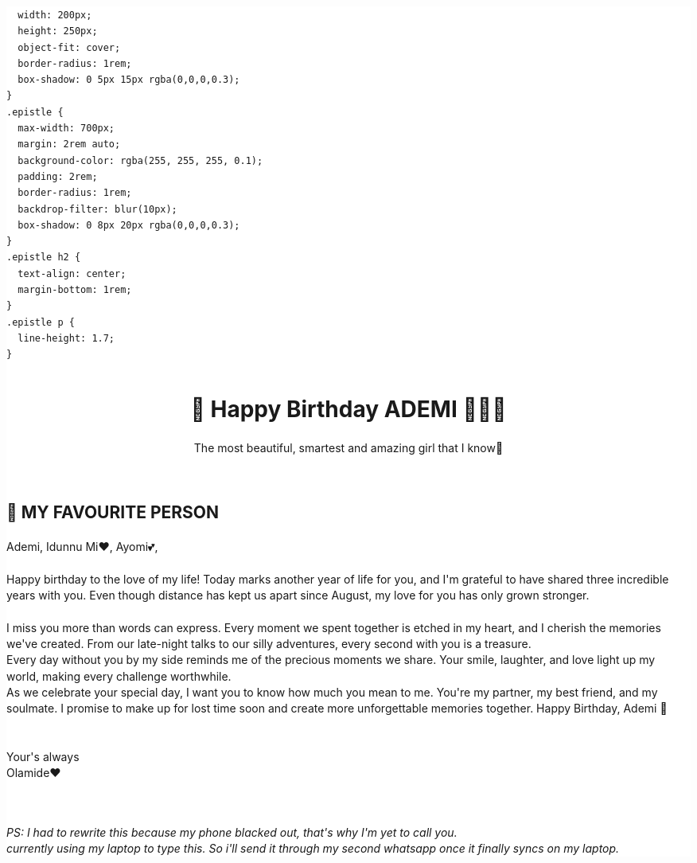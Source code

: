       width: 200px;
      height: 250px;
      object-fit: cover;
      border-radius: 1rem;
      box-shadow: 0 5px 15px rgba(0,0,0,0.3);
    }
    .epistle {
      max-width: 700px;
      margin: 2rem auto;
      background-color: rgba(255, 255, 255, 0.1);
      padding: 2rem;
      border-radius: 1rem;
      backdrop-filter: blur(10px);
      box-shadow: 0 8px 20px rgba(0,0,0,0.3);
    }
    .epistle h2 {
      text-align: center;
      margin-bottom: 1rem;
    }
    .epistle p {
      line-height: 1.7;
    }
  </style>
</head>
<body>
  <div class="balloons">
    <div class="balloon" style="left: 10%; animation-delay: 0s;"></div>
    <div class="balloon" style="left: 30%; animation-delay: 2s;"></div>
    <div class="balloon" style="left: 50%; animation-delay: 4s;"></div>
    <div class="balloon" style="left: 70%; animation-delay: 1s;"></div>
    <div class="balloon" style="left: 90%; animation-delay: 3s;"></div>
  </div>

  <header>
    <h1>🎉 Happy Birthday ADEMI 🥰🥰💜</h1>
    <p>The most beautiful, smartest and amazing girl that I know💖</p>
  </header>



  <section class="epistle">
    <h2>💌 MY FAVOURITE PERSON</h2>
    <p>
      Ademi, Idunnu Mi❤, Ayomi💕,<br><br>
      Happy birthday to the love of my life! Today marks another year of life for you, and I'm grateful to have shared three incredible years with you. Even though distance has kept us apart since August, my love for you has only grown stronger. <br><br>
      I miss you more than words can express. Every moment we spent together is etched in my heart, and I cherish the memories we've created. From our late-night talks to our silly adventures, every second with you is a treasure. <br>
Every day without you by my side reminds me of the precious moments we share. Your smile, laughter, and love light up my world, making every challenge worthwhile. <br>
As we celebrate your special day, I want you to know how much you mean to me. You're my partner, my best friend, and my soulmate. I promise to make up for lost time soon and create more unforgettable memories together.
      Happy Birthday, Ademi 💜<br><br>
      <br>
      Your's always
      <br>
      Olamide❤
    </p>
    <br>
    <h6>PS: I had to rewrite this because my phone blacked out, that's why I'm yet to call you. <br> currently using my laptop to type this. So i'll send it through my second whatsapp once it finally syncs on my laptop.</h6>
